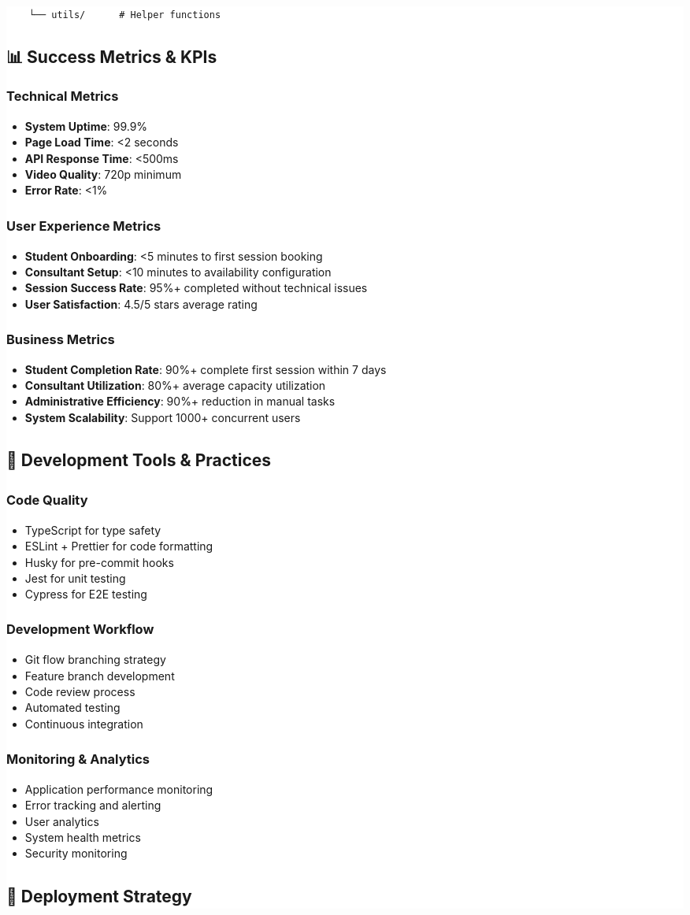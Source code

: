 ```
    └── utils/      # Helper functions
```

## 📊 **Success Metrics & KPIs**

### **Technical Metrics**
- **System Uptime**: 99.9%
- **Page Load Time**: <2 seconds
- **API Response Time**: <500ms
- **Video Quality**: 720p minimum
- **Error Rate**: <1%

### **User Experience Metrics**
- **Student Onboarding**: <5 minutes to first session booking
- **Consultant Setup**: <10 minutes to availability configuration
- **Session Success Rate**: 95%+ completed without technical issues
- **User Satisfaction**: 4.5/5 stars average rating

### **Business Metrics**
- **Student Completion Rate**: 90%+ complete first session within 7 days
- **Consultant Utilization**: 80%+ average capacity utilization
- **Administrative Efficiency**: 90%+ reduction in manual tasks
- **System Scalability**: Support 1000+ concurrent users

## 🔧 **Development Tools & Practices**

### **Code Quality**
- TypeScript for type safety
- ESLint + Prettier for code formatting
- Husky for pre-commit hooks
- Jest for unit testing
- Cypress for E2E testing

### **Development Workflow**
- Git flow branching strategy
- Feature branch development
- Code review process
- Automated testing
- Continuous integration

### **Monitoring & Analytics**
- Application performance monitoring
- Error tracking and alerting
- User analytics
- System health metrics
- Security monitoring

## 🚀 **Deployment Strategy**
